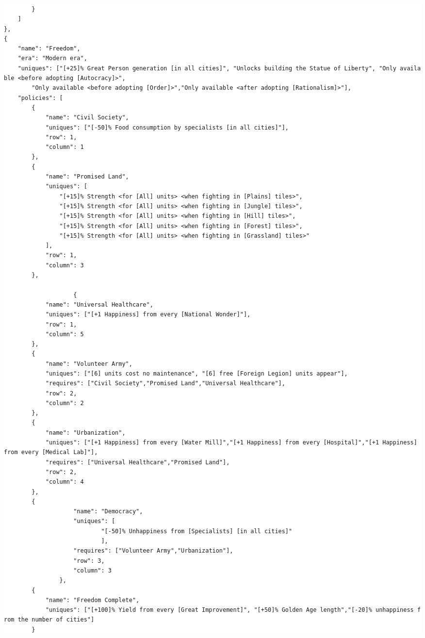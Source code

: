 			}
		]
	},
	{
		"name": "Freedom",
		"era": "Modern era",
		"uniques": ["[+25]% Great Person generation [in all cities]", "Unlocks building the Statue of Liberty", "Only available <before adopting [Autocracy]>", 
			"Only available <before adopting [Order]>","Only available <after adopting [Rationalism]>"],
		"policies": [
			{
				"name": "Civil Society",
				"uniques": ["[-50]% Food consumption by specialists [in all cities]"],
				"row": 1,
				"column": 1
			},
			{
				"name": "Promised Land",
				"uniques": [
					"[+15]% Strength <for [All] units> <when fighting in [Plains] tiles>",
					"[+15]% Strength <for [All] units> <when fighting in [Jungle] tiles>",
					"[+15]% Strength <for [All] units> <when fighting in [Hill] tiles>",
					"[+15]% Strength <for [All] units> <when fighting in [Forest] tiles>",
					"[+15]% Strength <for [All] units> <when fighting in [Grassland] tiles>"
				],
				"row": 1,
				"column": 3
			},
			
						{
				"name": "Universal Healthcare",
				"uniques": ["[+1 Happiness] from every [National Wonder]"],
				"row": 1,
				"column": 5
			},
			{
				"name": "Volunteer Army",
				"uniques": ["[6] units cost no maintenance", "[6] free [Foreign Legion] units appear"],
				"requires": ["Civil Society","Promised Land","Universal Healthcare"],
				"row": 2,
				"column": 2
			},
			{
				"name": "Urbanization",
				"uniques": ["[+1 Happiness] from every [Water Mill]","[+1 Happiness] from every [Hospital]","[+1 Happiness] from every [Medical Lab]"],
				"requires": ["Universal Healthcare","Promised Land"],
				"row": 2,
				"column": 4
			},
			{
                		"name": "Democracy",
                		"uniques": [
                    			"[-50]% Unhappiness from [Specialists] [in all cities]"
                				],
                		"requires": ["Volunteer Army","Urbanization"],
                		"row": 3,
                		"column": 3
            		},
			{
				"name": "Freedom Complete",
				"uniques": ["[+100]% Yield from every [Great Improvement]", "[+50]% Golden Age length","[-20]% unhappiness from the number of cities"]
			}